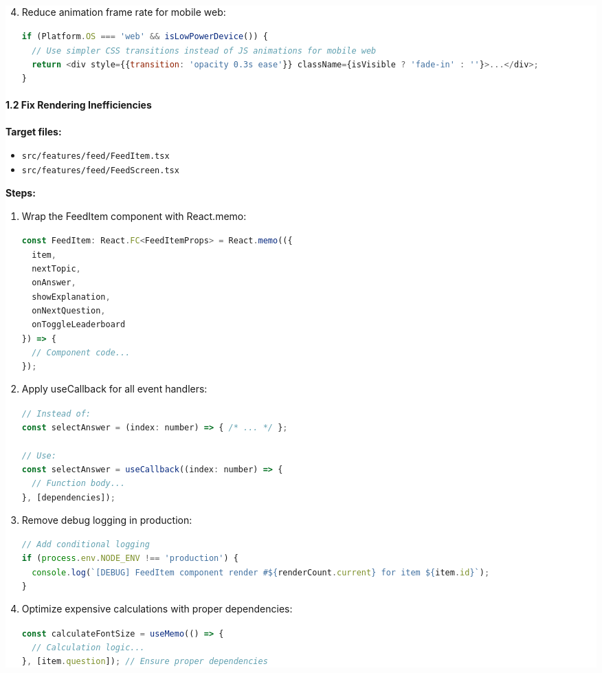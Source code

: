 4. Reduce animation frame rate for mobile web:
   ```javascript
   if (Platform.OS === 'web' && isLowPowerDevice()) {
     // Use simpler CSS transitions instead of JS animations for mobile web
     return <div style={{transition: 'opacity 0.3s ease'}} className={isVisible ? 'fade-in' : ''}>...</div>;
   }
   ```

#### 1.2 Fix Rendering Inefficiencies

**Target files:**
- `src/features/feed/FeedItem.tsx`
- `src/features/feed/FeedScreen.tsx`

**Steps:**
1. Wrap the FeedItem component with React.memo:
   ```javascript
   const FeedItem: React.FC<FeedItemProps> = React.memo(({ 
     item, 
     nextTopic, 
     onAnswer, 
     showExplanation, 
     onNextQuestion, 
     onToggleLeaderboard 
   }) => {
     // Component code...
   });
   ```

2. Apply useCallback for all event handlers:
   ```javascript
   // Instead of:
   const selectAnswer = (index: number) => { /* ... */ };
   
   // Use:
   const selectAnswer = useCallback((index: number) => {
     // Function body...
   }, [dependencies]);
   ```

3. Remove debug logging in production:
   ```javascript
   // Add conditional logging
   if (process.env.NODE_ENV !== 'production') {
     console.log(`[DEBUG] FeedItem component render #${renderCount.current} for item ${item.id}`);
   }
   ```

4. Optimize expensive calculations with proper dependencies:
   ```javascript
   const calculateFontSize = useMemo(() => {
     // Calculation logic...
   }, [item.question]); // Ensure proper dependencies
   ```
